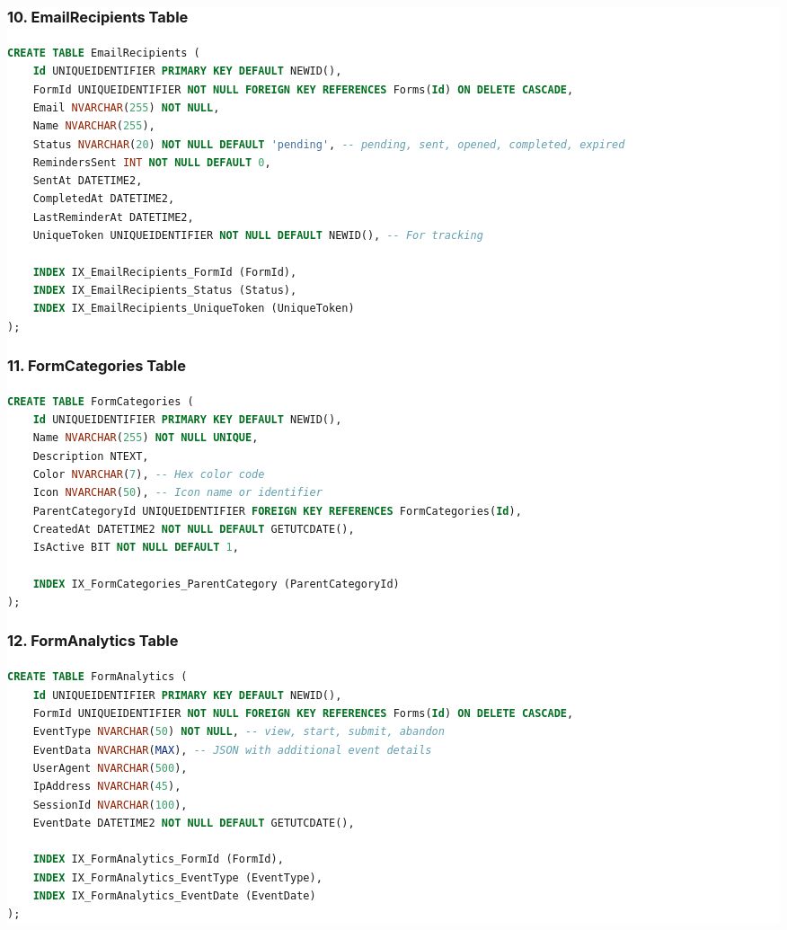### 10. EmailRecipients Table
```sql
CREATE TABLE EmailRecipients (
    Id UNIQUEIDENTIFIER PRIMARY KEY DEFAULT NEWID(),
    FormId UNIQUEIDENTIFIER NOT NULL FOREIGN KEY REFERENCES Forms(Id) ON DELETE CASCADE,
    Email NVARCHAR(255) NOT NULL,
    Name NVARCHAR(255),
    Status NVARCHAR(20) NOT NULL DEFAULT 'pending', -- pending, sent, opened, completed, expired
    RemindersSent INT NOT NULL DEFAULT 0,
    SentAt DATETIME2,
    CompletedAt DATETIME2,
    LastReminderAt DATETIME2,
    UniqueToken UNIQUEIDENTIFIER NOT NULL DEFAULT NEWID(), -- For tracking
    
    INDEX IX_EmailRecipients_FormId (FormId),
    INDEX IX_EmailRecipients_Status (Status),
    INDEX IX_EmailRecipients_UniqueToken (UniqueToken)
);
```

### 11. FormCategories Table
```sql
CREATE TABLE FormCategories (
    Id UNIQUEIDENTIFIER PRIMARY KEY DEFAULT NEWID(),
    Name NVARCHAR(255) NOT NULL UNIQUE,
    Description NTEXT,
    Color NVARCHAR(7), -- Hex color code
    Icon NVARCHAR(50), -- Icon name or identifier
    ParentCategoryId UNIQUEIDENTIFIER FOREIGN KEY REFERENCES FormCategories(Id),
    CreatedAt DATETIME2 NOT NULL DEFAULT GETUTCDATE(),
    IsActive BIT NOT NULL DEFAULT 1,
    
    INDEX IX_FormCategories_ParentCategory (ParentCategoryId)
);
```

### 12. FormAnalytics Table
```sql
CREATE TABLE FormAnalytics (
    Id UNIQUEIDENTIFIER PRIMARY KEY DEFAULT NEWID(),
    FormId UNIQUEIDENTIFIER NOT NULL FOREIGN KEY REFERENCES Forms(Id) ON DELETE CASCADE,
    EventType NVARCHAR(50) NOT NULL, -- view, start, submit, abandon
    EventData NVARCHAR(MAX), -- JSON with additional event details
    UserAgent NVARCHAR(500),
    IpAddress NVARCHAR(45),
    SessionId NVARCHAR(100),
    EventDate DATETIME2 NOT NULL DEFAULT GETUTCDATE(),
    
    INDEX IX_FormAnalytics_FormId (FormId),
    INDEX IX_FormAnalytics_EventType (EventType),
    INDEX IX_FormAnalytics_EventDate (EventDate)
);
```
